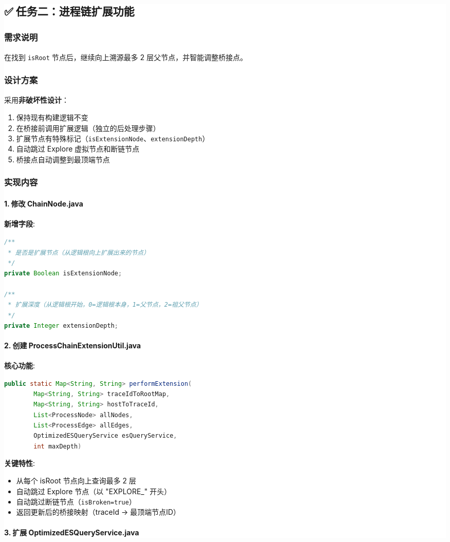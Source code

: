 
## ✅ 任务二：进程链扩展功能

### 需求说明

在找到 `isRoot` 节点后，继续向上溯源最多 2 层父节点，并智能调整桥接点。

### 设计方案

采用**非破坏性设计**：
1. 保持现有构建逻辑不变
2. 在桥接前调用扩展逻辑（独立的后处理步骤）
3. 扩展节点有特殊标记（`isExtensionNode`、`extensionDepth`）
4. 自动跳过 Explore 虚拟节点和断链节点
5. 桥接点自动调整到最顶端节点

### 实现内容

#### 1. 修改 ChainNode.java

**新增字段**:
```java
/**
 * 是否是扩展节点（从逻辑根向上扩展出来的节点）
 */
private Boolean isExtensionNode;

/**
 * 扩展深度（从逻辑根开始，0=逻辑根本身，1=父节点，2=祖父节点）
 */
private Integer extensionDepth;
```

#### 2. 创建 ProcessChainExtensionUtil.java

**核心功能**:
```java
public static Map<String, String> performExtension(
        Map<String, String> traceIdToRootMap,
        Map<String, String> hostToTraceId,
        List<ProcessNode> allNodes,
        List<ProcessEdge> allEdges,
        OptimizedESQueryService esQueryService,
        int maxDepth)
```

**关键特性**:
- 从每个 isRoot 节点向上查询最多 2 层
- 自动跳过 Explore 节点（以 "EXPLORE_" 开头）
- 自动跳过断链节点（`isBroken=true`）
- 返回更新后的桥接映射（traceId -> 最顶端节点ID）

#### 3. 扩展 OptimizedESQueryService.java
